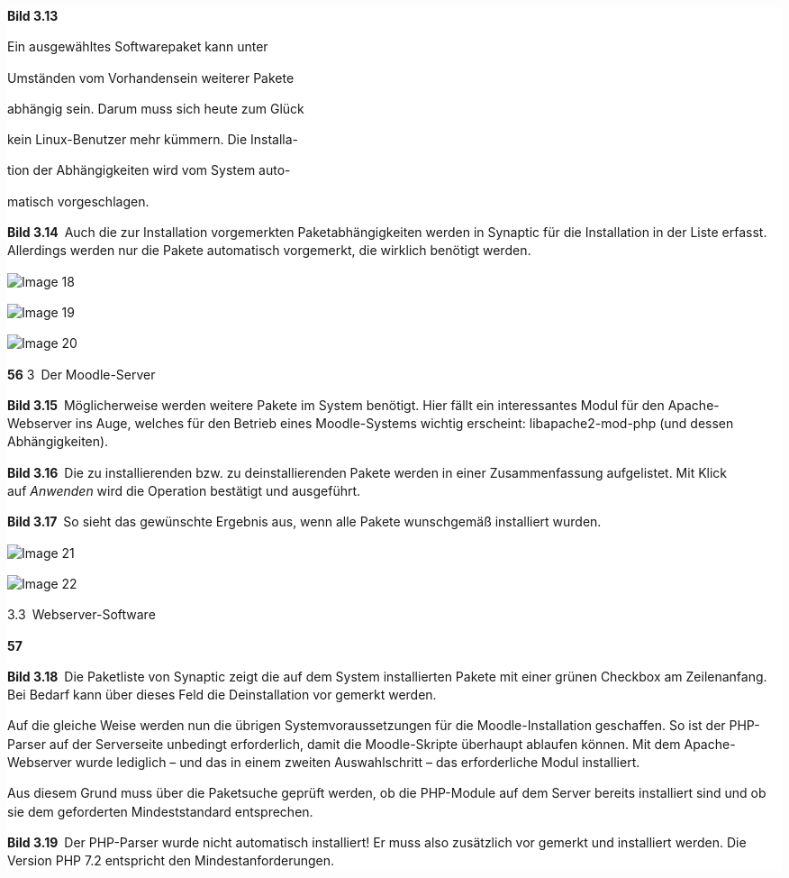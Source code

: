 **Bild 3.13** 

Ein ausgewähltes Softwarepaket kann unter

Umständen vom Vorhandensein weiterer Pakete

abhängig sein. Darum muss sich heute zum Glück

kein Linux-Benutzer mehr kümmern. Die Installa-

tion der Abhängigkeiten wird vom System auto-

matisch vorgeschlagen.

**Bild 3.14** Auch die zur Installation vorgemerkten Paketabhängigkeiten werden in Synaptic für die Installation in der Liste erfasst. Allerdings werden nur die Pakete automatisch vorgemerkt, die wirklich benötigt werden.

![Image 18](index-79_1.png)

![Image 19](index-79_2.png)

![Image 20](index-79_3.png)

**56** 3 Der Moodle-Server

**Bild 3.15** Möglicherweise werden weitere Pakete im System benötigt. Hier fällt ein interessantes Modul für den Apache-Webserver ins Auge, welches für den Betrieb eines Moodle-Systems wichtig erscheint: libapache2-mod-php (und dessen Abhängigkeiten).

**Bild 3.16** Die zu installierenden bzw. zu deinstallierenden Pakete werden in einer Zusammenfassung aufgelistet. Mit Klick auf _Anwenden_ wird die Operation bestätigt und ausgeführt.

**Bild 3.17** So sieht das gewünschte Ergebnis aus, wenn alle Pakete wunschgemäß installiert wurden.

![Image 21](index-80_1.png)

![Image 22](index-80_2.jpg)

3.3 Webserver-Software

**57**

**Bild 3.18** Die Paketliste von Synaptic zeigt die auf dem System installierten Pakete mit einer grünen Checkbox am Zeilenanfang. Bei Bedarf kann über dieses Feld die Deinstallation vor gemerkt werden.

Auf die gleiche Weise werden nun die übrigen Systemvoraussetzungen für die Moodle-Installation geschaffen. So ist der PHP-Parser auf der Serverseite unbedingt erforderlich, damit die Moodle-Skripte überhaupt ablaufen können. Mit dem Apache-Webserver wurde lediglich – und das in einem zweiten Auswahlschritt – das erforderliche Modul installiert.

Aus diesem Grund muss über die Paketsuche geprüft werden, ob die PHP-Module auf dem Server bereits installiert sind und ob sie dem geforderten Mindeststandard entsprechen.

**Bild 3.19** Der PHP-Parser wurde nicht automatisch installiert! Er muss also zusätzlich vor gemerkt und installiert werden. Die Version PHP 7.2 entspricht den Mindestanforderungen.
